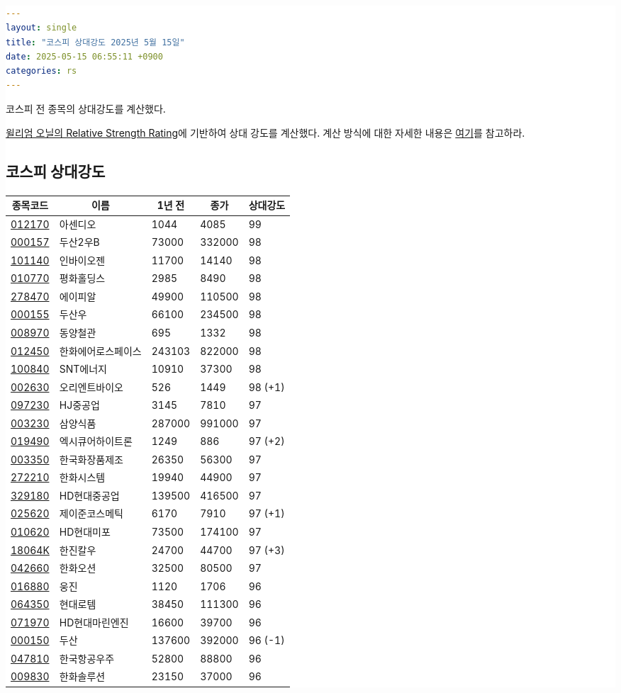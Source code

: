 ```yaml
---
layout: single
title: "코스피 상대강도 2025년 5월 15일"
date: 2025-05-15 06:55:11 +0900
categories: rs
---
```

코스피 전 종목의 상대강도를 계산했다.

[윌리엄 오닐의 Relative Strength Rating](https://www.williamoneil.com/proprietary-ratings-and-rankings/)에 기반하여 상대 강도를 계산했다.
계산 방식에 대한 자세한 내용은 [여기](https://dalinaum.github.io/investment/2024/08/26/how-i-calculated-relative-strength.html)를 참고하라.

## 코스피 상대강도

|종목코드|이름|1년 전|종가|상대강도|
|------|---|-----|--|------|
|[012170](https://finance.daum.net/quotes/A012170)|아센디오|1044|4085|99 |
|[000157](https://finance.daum.net/quotes/A000157)|두산2우B|73000|332000|98 |
|[101140](https://finance.daum.net/quotes/A101140)|인바이오젠|11700|14140|98 |
|[010770](https://finance.daum.net/quotes/A010770)|평화홀딩스|2985|8490|98 |
|[278470](https://finance.daum.net/quotes/A278470)|에이피알|49900|110500|98 |
|[000155](https://finance.daum.net/quotes/A000155)|두산우|66100|234500|98 |
|[008970](https://finance.daum.net/quotes/A008970)|동양철관|695|1332|98 |
|[012450](https://finance.daum.net/quotes/A012450)|한화에어로스페이스|243103|822000|98 |
|[100840](https://finance.daum.net/quotes/A100840)|SNT에너지|10910|37300|98 |
|[002630](https://finance.daum.net/quotes/A002630)|오리엔트바이오|526|1449|98 (+1)|
|[097230](https://finance.daum.net/quotes/A097230)|HJ중공업|3145|7810|97 |
|[003230](https://finance.daum.net/quotes/A003230)|삼양식품|287000|991000|97 |
|[019490](https://finance.daum.net/quotes/A019490)|엑시큐어하이트론|1249|886|97 (+2)|
|[003350](https://finance.daum.net/quotes/A003350)|한국화장품제조|26350|56300|97 |
|[272210](https://finance.daum.net/quotes/A272210)|한화시스템|19940|44900|97 |
|[329180](https://finance.daum.net/quotes/A329180)|HD현대중공업|139500|416500|97 |
|[025620](https://finance.daum.net/quotes/A025620)|제이준코스메틱|6170|7910|97 (+1)|
|[010620](https://finance.daum.net/quotes/A010620)|HD현대미포|73500|174100|97 |
|[18064K](https://finance.daum.net/quotes/A18064K)|한진칼우|24700|44700|97 (+3)|
|[042660](https://finance.daum.net/quotes/A042660)|한화오션|32500|80500|97 |
|[016880](https://finance.daum.net/quotes/A016880)|웅진|1120|1706|96 |
|[064350](https://finance.daum.net/quotes/A064350)|현대로템|38450|111300|96 |
|[071970](https://finance.daum.net/quotes/A071970)|HD현대마린엔진|16600|39700|96 |
|[000150](https://finance.daum.net/quotes/A000150)|두산|137600|392000|96 (-1)|
|[047810](https://finance.daum.net/quotes/A047810)|한국항공우주|52800|88800|96 |
|[009830](https://finance.daum.net/quotes/A009830)|한화솔루션|23150|37000|96 |